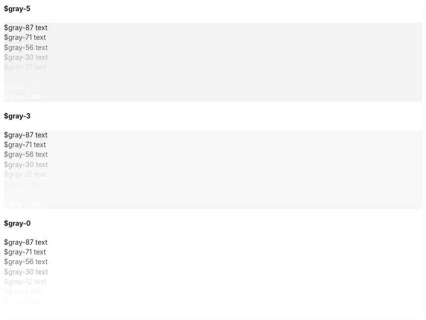 
  <div class="contrast-table__group">
    <h4>$gray-5</h4>
    <div class="contrast-table__swatch" style="background: #f3f3f3; color: #222222;">$gray-87 text <i class="icon-pbs-checkmark"></i></div>
    <div class="contrast-table__swatch" style="background: #f3f3f3; color: #4b4b4b;">$gray-71 text <i class="icon-pbs-checkmark"></i></div>
    <div class="contrast-table__swatch" style="background: #f3f3f3; color: #707070;">$gray-56 text <i class="icon-pbs-checkmark"></i></div>
    <div class="contrast-table__swatch" style="background: #f3f3f3; color: #b3b3b3;">$gray-30 text <i class="icon-pbs-remove"></i></div>
    <div class="contrast-table__swatch" style="background: #f3f3f3; color: #e0e0e0;">$gray-12 text <i class="icon-pbs-remove"></i></div>
    <div class="contrast-table__swatch" style="background: #f3f3f3; color: #f3f3f3;">$gray-5 text <i class="icon-pbs-remove"></i></div>
    <div class="contrast-table__swatch" style="background: #f3f3f3; color: #f8f8f8;">$gray-3 text <i class="icon-pbs-remove"></i></div>
    <div class="contrast-table__swatch" style="background: #f3f3f3; color: #ffffff;">$gray-0 text <i class="icon-pbs-remove"></i></div>
  </div>

  <div class="contrast-table__group">
    <h4>$gray-3</h4>
    <div class="contrast-table__swatch" style="background: #f8f8f8; color: #222222;">$gray-87 text <i class="icon-pbs-checkmark"></i></div>
    <div class="contrast-table__swatch" style="background: #f8f8f8; color: #4b4b4b;">$gray-71 text <i class="icon-pbs-checkmark"></i></div>
    <div class="contrast-table__swatch" style="background: #f8f8f8; color: #707070;">$gray-56 text <i class="icon-pbs-checkmark"></i></div>
    <div class="contrast-table__swatch" style="background: #f8f8f8; color: #b3b3b3;">$gray-30 text <i class="icon-pbs-remove"></i></div>
    <div class="contrast-table__swatch" style="background: #f8f8f8; color: #e0e0e0;">$gray-12 text <i class="icon-pbs-remove"></i></div>
    <div class="contrast-table__swatch" style="background: #f8f8f8; color: #f3f3f3;">$gray-5 text <i class="icon-pbs-remove"></i></div>
    <div class="contrast-table__swatch" style="background: #f8f8f8; color: #f8f8f8;">$gray-3 text <i class="icon-pbs-remove"></i></div>
    <div class="contrast-table__swatch" style="background: #f8f8f8; color: #ffffff;">$gray-0 text <i class="icon-pbs-remove"></i></div>
  </div>

  <div class="contrast-table__group">
    <h4>$gray-0</h4>
    <div class="contrast-table__swatch" style="background: #ffffff; color: #222222;">$gray-87 text <i class="icon-pbs-checkmark"></i></div>
    <div class="contrast-table__swatch" style="background: #ffffff; color: #4b4b4b;">$gray-71 text <i class="icon-pbs-checkmark"></i></div>
    <div class="contrast-table__swatch" style="background: #ffffff; color: #707070;">$gray-56 text <i class="icon-pbs-checkmark"></i></div>
    <div class="contrast-table__swatch" style="background: #ffffff; color: #b3b3b3;">$gray-30 text <i class="icon-pbs-remove"></i></div>
    <div class="contrast-table__swatch" style="background: #ffffff; color: #e0e0e0;">$gray-12 text <i class="icon-pbs-remove"></i></div>
    <div class="contrast-table__swatch" style="background: #ffffff; color: #f3f3f3;">$gray-5 text <i class="icon-pbs-remove"></i></div>
    <div class="contrast-table__swatch" style="background: #ffffff; color: #f8f8f8;">$gray-3 text <i class="icon-pbs-remove"></i></div>
    <div class="contrast-table__swatch" style="background: #ffffff; color: #ffffff;">$gray-0 text <i class="icon-pbs-remove"></i></div>
  </div>
</div>
